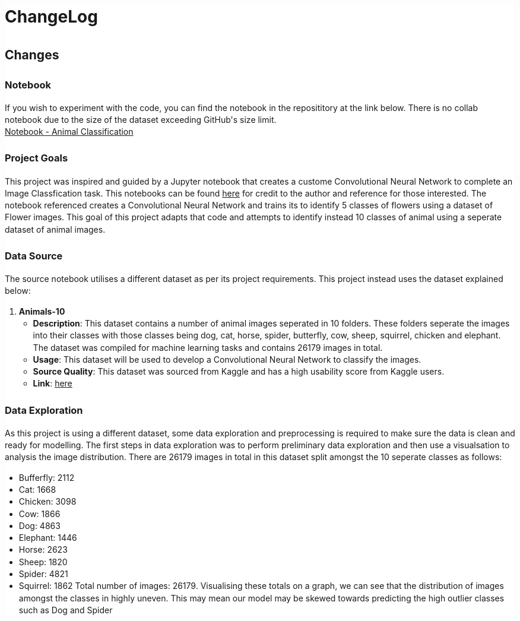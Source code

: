 # ChangeLog

## Changes
### Notebook
If you wish to experiment with the code, you can find the notebook in the reposititory at the link below. There is no collab notebook due to the size of the dataset exceeding GitHub's size limit.<br> 
[Notebook - Animal Classification](https://colab.research.google.com/drive/1TCBJv__WFIy80_jBQQWCfklHgFmN3LZ2?usp=drive_link)
<br>
### Project Goals
 This project was inspired and guided by a Jupyter notebook that creates a custome Convolutional Neural Network to complete an Image Classfication task. This notebooks can be found [here](https://www.kaggle.com/code/epiktroll/flowers-recognition-with-custom-cnn) for credit to the author and reference for those interested.
  The notebook referenced creates a Convolutional Neural Network and trains its to identify 5 classes of flowers using a dataset of Flower images. This goal of this project adapts that code and attempts to identify instead 10 classes of animal using a seperate dataset of animal images.

### Data Source
<p> The source notebook utilises a different dataset as per its project requirements. This project instead uses the dataset explained below:

1. **Animals-10**
    - **Description**: This dataset contains a number of animal images seperated in 10 folders. These folders seperate the images into their classes with those classes being dog, cat, horse, spider, butterfly, cow, sheep, squirrel, chicken and elephant. The dataset was compiled for machine learning tasks and contains 26179 images in total.
    - **Usage**: This dataset will be used to develop a Convolutional Neural Network to classify the images.
    - **Source Quality**: This dataset was sourced from Kaggle and has a high usability score from Kaggle users.
    - **Link**: [here](https://www.kaggle.com/datasets/alessiocorrado99/animals10/download?datasetVersionNumber=2)</p>

### Data Exploration
<p> As this project is using a different dataset, some data exploration and preprocessing is required to make sure the data is clean and ready for modelling. The first steps in data exploration was to perform preliminary data exploration and then use a visualsation to analysis the image distribution. There are 26179 images in total in this dataset split amongst the 10 seperate classes as follows:

- Bufferfly: 2112
- Cat:  1668
- Chicken:  3098
- Cow:  1866
- Dog:  4863
- Elephant:  1446
- Horse:  2623
- Sheep:  1820
- Spider:  4821
- Squirrel:  1862
Total number of images:  26179.
Visualising these totals on a graph, we can see that the distribution of images amongst the classes in highly uneven. This may mean our model may be skewed towards predicting the high outlier classes such as Dog and Spider</p>

